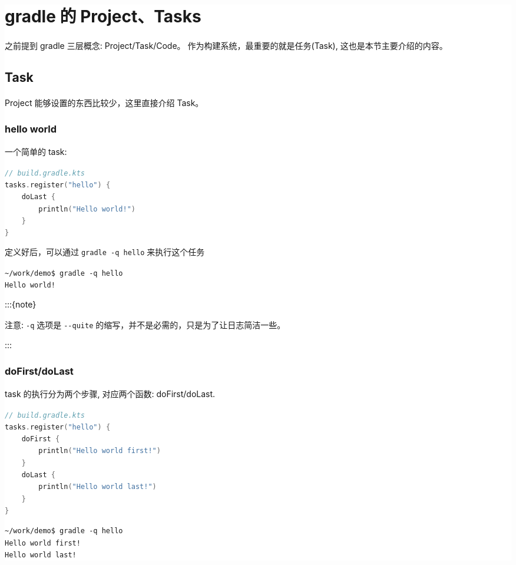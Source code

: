# gradle 的 Project、Tasks

之前提到 gradle 三层概念: Project/Task/Code。
作为构建系统，最重要的就是任务(Task), 这也是本节主要介绍的内容。

## Task

Project 能够设置的东西比较少，这里直接介绍 Task。

### hello world

一个简单的 task:

```kotlin
// build.gradle.kts
tasks.register("hello") {
    doLast {
        println("Hello world!")
    }
}
```

定义好后，可以通过 `gradle -q hello` 来执行这个任务

```shell
~/work/demo$ gradle -q hello
Hello world!
```

:::{note}

注意: `-q` 选项是 `--quite` 的缩写，并不是必需的，只是为了让日志简洁一些。

:::

### doFirst/doLast

task 的执行分为两个步骤, 对应两个函数: doFirst/doLast.

```kotlin
// build.gradle.kts
tasks.register("hello") {
    doFirst {
        println("Hello world first!")
    }
    doLast {
        println("Hello world last!")
    }
}
```

```shell
~/work/demo$ gradle -q hello
Hello world first!
Hello world last!
```
